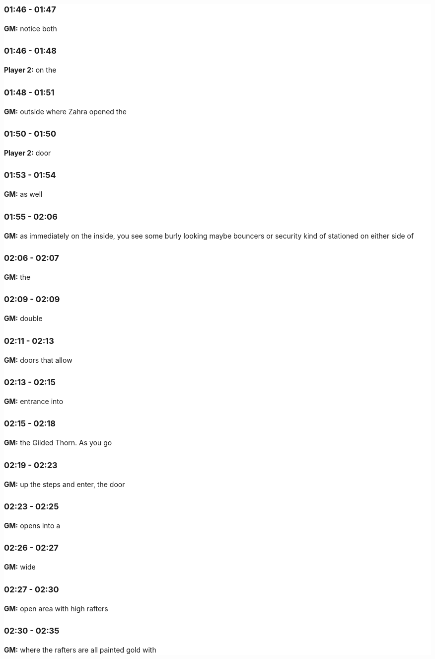 ### 01:46 - 01:47
**GM:** notice both

### 01:46 - 01:48
**Player 2:** on the

### 01:48 - 01:51
**GM:** outside where Zahra opened the

### 01:50 - 01:50
**Player 2:** door

### 01:53 - 01:54
**GM:** as well

### 01:55 - 02:06
**GM:** as immediately on the inside, you see some burly looking maybe bouncers or security kind of stationed on either side of

### 02:06 - 02:07
**GM:** the

### 02:09 - 02:09
**GM:** double

### 02:11 - 02:13
**GM:** doors that allow

### 02:13 - 02:15
**GM:** entrance into

### 02:15 - 02:18
**GM:** the Gilded Thorn. As you go

### 02:19 - 02:23
**GM:** up the steps and enter, the door

### 02:23 - 02:25
**GM:** opens into a

### 02:26 - 02:27
**GM:** wide

### 02:27 - 02:30
**GM:** open area with high rafters

### 02:30 - 02:35
**GM:** where the rafters are all painted gold with
